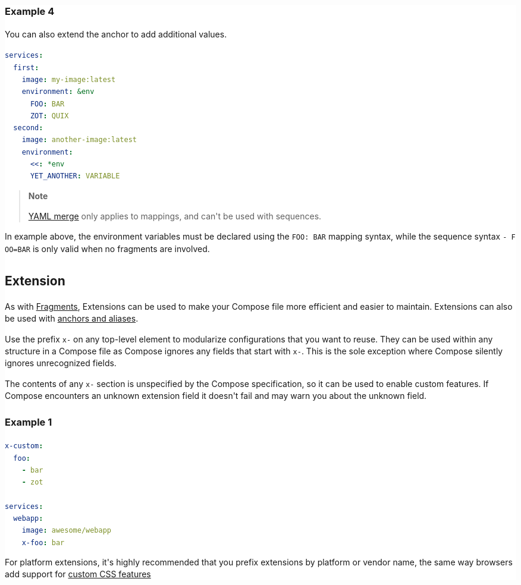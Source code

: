 ### Example 4

You can also extend the anchor to add additional values.

```yml
services:
  first:
    image: my-image:latest
    environment: &env
      FOO: BAR
      ZOT: QUIX
  second:
    image: another-image:latest
    environment:
      <<: *env
      YET_ANOTHER: VARIABLE
```

>**Note**
>
> [YAML merge](http://yaml.org/type/merge.html) only applies to mappings, and can't be used with sequences. 

In example above, the environment variables must be declared using the `FOO: BAR` mapping syntax, while the sequence syntax `- FOO=BAR` is only valid when no fragments are involved. 
## Extension

As with [Fragments](10-fragments.md), Extensions can be used to make your Compose file more efficient and easier to maintain. Extensions can also be used with [anchors and aliases](10-fragments.md).

Use the prefix `x-` on any top-level element to modularize configurations that you want to reuse. They can be used
within any structure in a Compose file as Compose ignores any fields that start with `x-`.  This is the sole exception where Compose silently ignores unrecognized fields.

The contents of any `x-` section is unspecified by the Compose specification, so it can be used to enable custom features. If Compose encounters an unknown extension field it doesn't fail and may warn you about the unknown field.

### Example 1

```yml
x-custom:
  foo:
    - bar
    - zot

services:
  webapp:
    image: awesome/webapp
    x-foo: bar
```

For platform extensions, it's highly recommended that you prefix extensions by platform or vendor name, the same way browsers add
support for [custom CSS features](https://www.w3.org/TR/2011/REC-CSS2-20110607/syndata.html#vendor-keywords)

